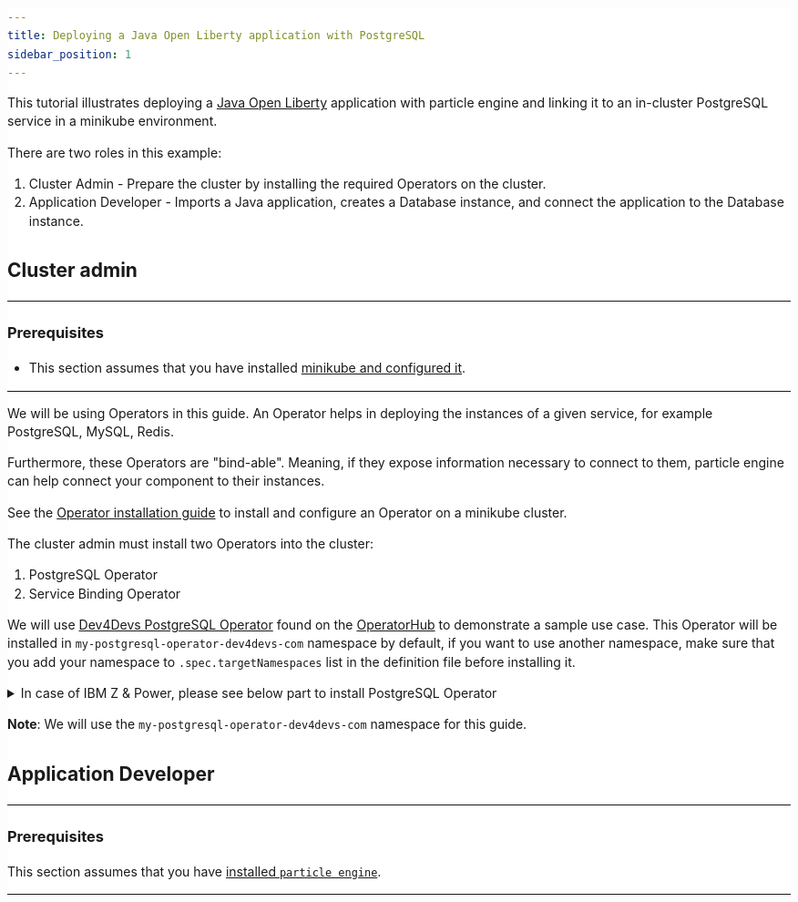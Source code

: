 ```yaml
---
title: Deploying a Java Open Liberty application with PostgreSQL
sidebar_position: 1
---
```


This tutorial illustrates deploying a [Java Open Liberty](https://openliberty.io/) application with particle engine and linking it to an in-cluster PostgreSQL service in a minikube environment.

There are two roles in this example:
1. Cluster Admin - Prepare the cluster by installing the required Operators on the cluster.
2. Application Developer - Imports a Java application, creates a Database instance, and connect the application to the Database instance.

## Cluster admin
---

### Prerequisites
* This section assumes that you have installed [minikube and configured it](../getting-started/cluster-setup/kubernetes.md).

----
[//]: # (Move this section to Architecture > Service Binding or create a new Operators doc)

We will be using Operators in this guide. An Operator helps in deploying the instances of a given service, for example PostgreSQL, MySQL, Redis.

Furthermore, these Operators are "bind-able". Meaning, if they expose information necessary to connect to them, particle engine can help connect your component to their instances.

[//]: # (Move until here)

See the [Operator installation guide](../getting-started/cluster-setup/kubernetes.md) to install and configure an Operator on a minikube cluster.

The cluster admin must install two Operators into the cluster:
1. PostgreSQL Operator
2. Service Binding Operator

We will use [Dev4Devs PostgreSQL Operator](https://operatorhub.io/operator/postgresql-operator-dev4devs-com) found on the [OperatorHub](https://operatorhub.io) to demonstrate a sample use case. This Operator will be installed in `my-postgresql-operator-dev4devs-com` namespace by default, if you want to use another namespace, make sure that you add your namespace to `.spec.targetNamespaces` list in the definition file before installing it. 

<details><summary>In case of IBM Z & Power, please see below part to install PostgreSQL Operator</summary></details>

**Note**: We will use the `my-postgresql-operator-dev4devs-com` namespace for this guide.

## Application Developer
---

### Prerequisites
This section assumes that you have [installed `particle engine`](../getting-started/installation.md).

---